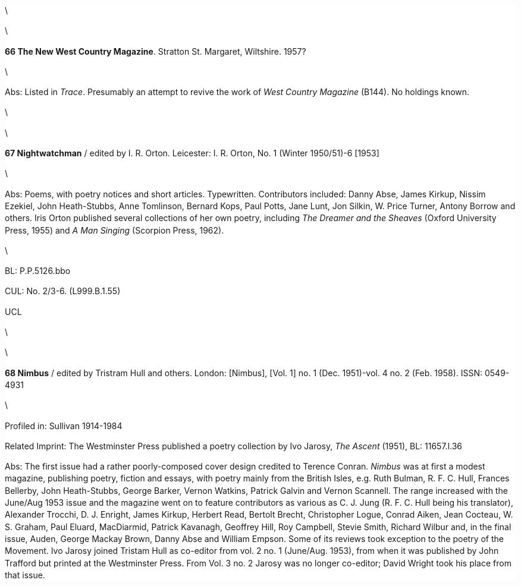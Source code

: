 \

\

**66 The New West Country Magazine**. Stratton St. Margaret, Wiltshire.
1957?

\

Abs: Listed in *Trace*. Presumably an attempt to revive the work of
*West Country Magazine* (B144). No holdings known.

\

\

**67 Nightwatchman** / edited by I. R. Orton. Leicester: I. R. Orton,
No. 1 (Winter 1950/51)-6 [1953]

\

Abs: Poems, with poetry notices and short articles. Typewritten.
Contributors included: Danny Abse, James Kirkup, Nissim Ezekiel, John
Heath-Stubbs, Anne Tomlinson, Bernard Kops, Paul Potts, Jane Lunt, Jon
Silkin, W. Price Turner, Antony Borrow and others. Iris Orton published
several collections of her own poetry, including *The Dreamer and the
Sheaves* (Oxford University Press, 1955) and *A Man Singing* (Scorpion
Press, 1962).

\

BL: P.P.5126.bbo

CUL: No. 2/3-6. (L999.B.1.55)

UCL

\

\

**68 Nimbus** / edited by Tristram Hull and others. London: [Nimbus],
[Vol. 1] no. 1 (Dec. 1951)-vol. 4 no. 2 (Feb. 1958). ISSN: 0549-4931

\

Profiled in: Sullivan 1914-1984

Related Imprint: The Westminster Press published a poetry collection by
Ivo Jarosy, *The Ascent* (1951), BL: 11657.l.36

Abs: The first issue had a rather poorly-composed cover design credited
to Terence Conran. *Nimbus* was at first a modest magazine, publishing
poetry, fiction and essays, with poetry mainly from the British Isles,
e.g. Ruth Bulman, R. F. C. Hull, Frances Bellerby, John Heath-Stubbs,
George Barker, Vernon Watkins, Patrick Galvin and Vernon Scannell. The
range increased with the June/Aug 1953 issue and the magazine went on to
feature contributors as various as C. J. Jung (R. F. C. Hull being his
translator), Alexander Trocchi, D. J. Enright, James Kirkup, Herbert
Read, Bertolt Brecht, Christopher Logue, Conrad Aiken, Jean Cocteau, W.
S. Graham, Paul Eluard, MacDiarmid, Patrick Kavanagh, Geoffrey Hill, Roy
Campbell, Stevie Smith, Richard Wilbur and, in the final issue, Auden,
George Mackay Brown, Danny Abse and William Empson. Some of its reviews
took exception to the poetry of the Movement. Ivo Jarosy joined Tristam
Hull as co-editor from vol. 2 no. 1 (June/Aug. 1953), from when it was
published by John Trafford but printed at the Westminster Press. From
Vol. 3 no. 2 Jarosy was no longer co-editor; David Wright took his place
from that issue.
